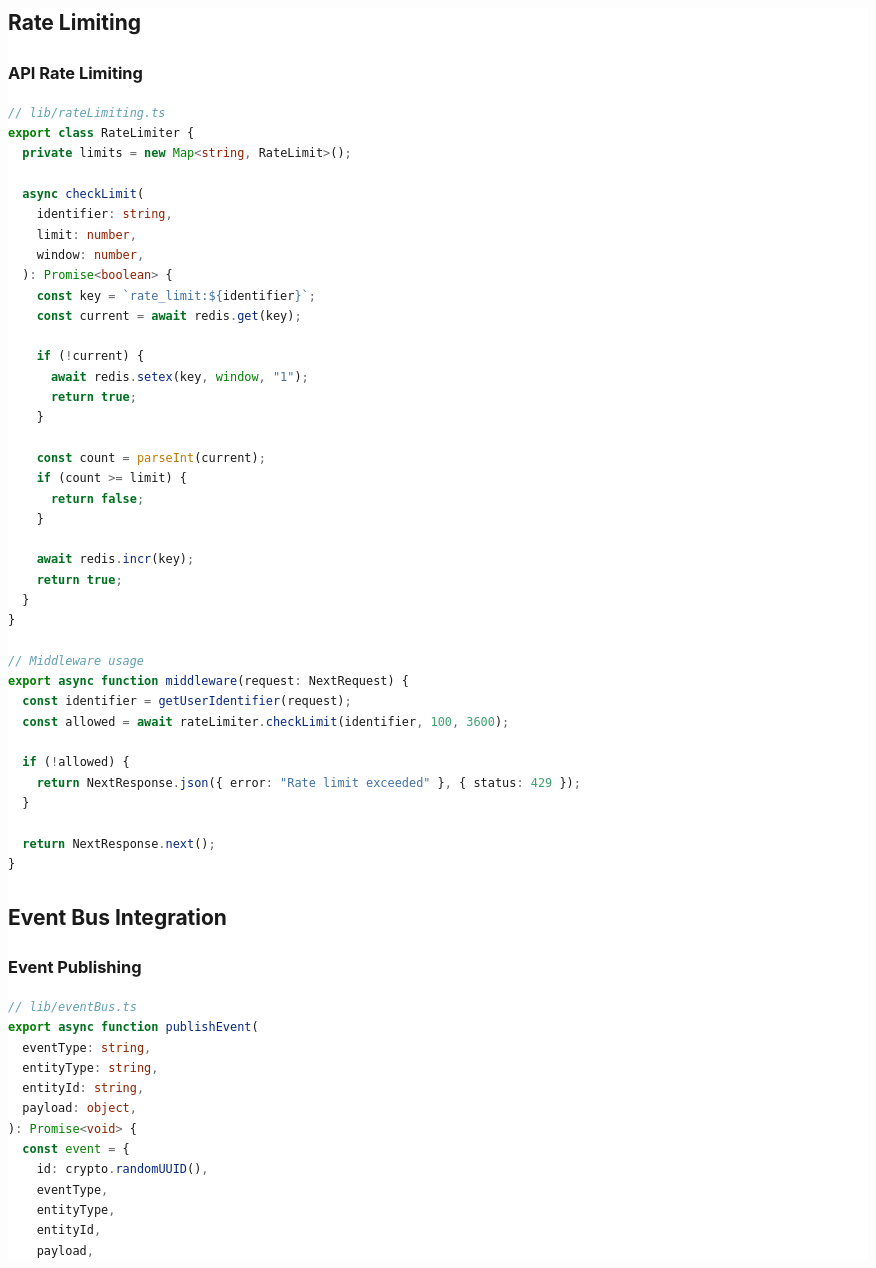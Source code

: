 ## Rate Limiting

### API Rate Limiting

```typescript
// lib/rateLimiting.ts
export class RateLimiter {
  private limits = new Map<string, RateLimit>();

  async checkLimit(
    identifier: string,
    limit: number,
    window: number,
  ): Promise<boolean> {
    const key = `rate_limit:${identifier}`;
    const current = await redis.get(key);

    if (!current) {
      await redis.setex(key, window, "1");
      return true;
    }

    const count = parseInt(current);
    if (count >= limit) {
      return false;
    }

    await redis.incr(key);
    return true;
  }
}

// Middleware usage
export async function middleware(request: NextRequest) {
  const identifier = getUserIdentifier(request);
  const allowed = await rateLimiter.checkLimit(identifier, 100, 3600);

  if (!allowed) {
    return NextResponse.json({ error: "Rate limit exceeded" }, { status: 429 });
  }

  return NextResponse.next();
}
```

## Event Bus Integration

### Event Publishing

```typescript
// lib/eventBus.ts
export async function publishEvent(
  eventType: string,
  entityType: string,
  entityId: string,
  payload: object,
): Promise<void> {
  const event = {
    id: crypto.randomUUID(),
    eventType,
    entityType,
    entityId,
    payload,
```